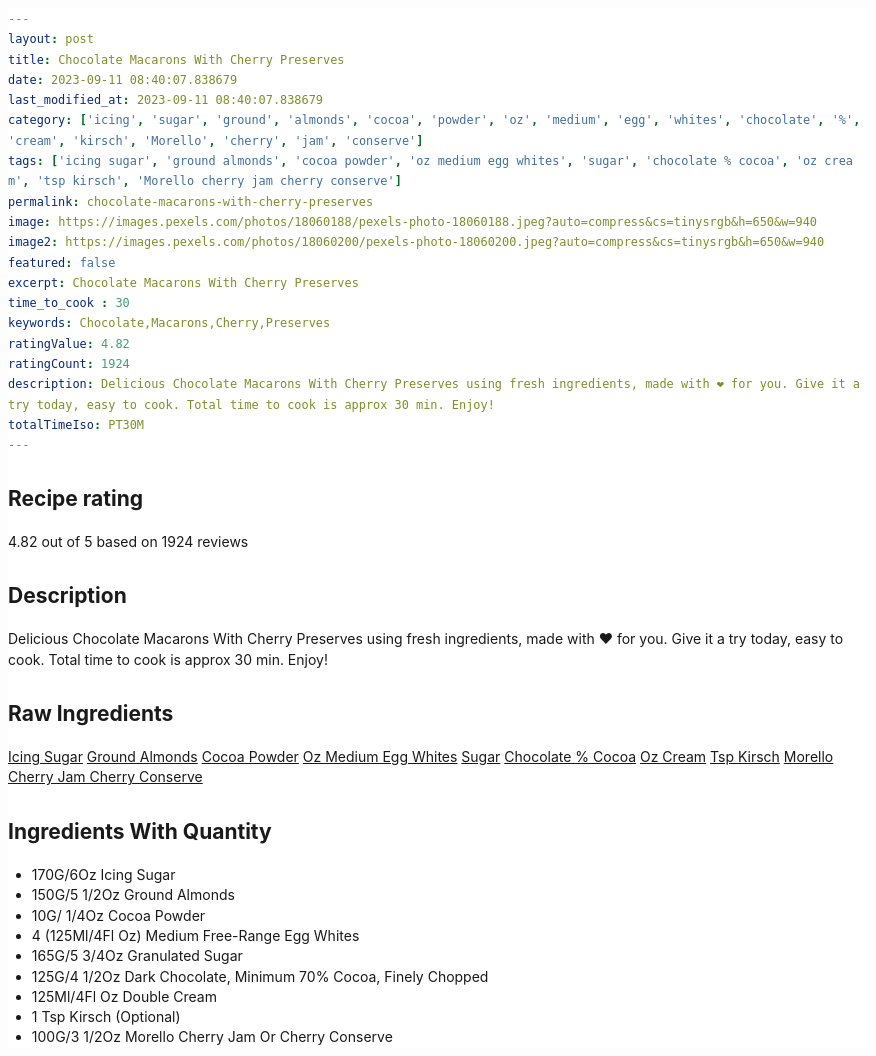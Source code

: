 ```yaml
---
layout: post
title: Chocolate Macarons With Cherry Preserves
date: 2023-09-11 08:40:07.838679
last_modified_at: 2023-09-11 08:40:07.838679
category: ['icing', 'sugar', 'ground', 'almonds', 'cocoa', 'powder', 'oz', 'medium', 'egg', 'whites', 'chocolate', '%', 'cream', 'kirsch', 'Morello', 'cherry', 'jam', 'conserve']
tags: ['icing sugar', 'ground almonds', 'cocoa powder', 'oz medium egg whites', 'sugar', 'chocolate % cocoa', 'oz cream', 'tsp kirsch', 'Morello cherry jam cherry conserve']
permalink: chocolate-macarons-with-cherry-preserves
image: https://images.pexels.com/photos/18060188/pexels-photo-18060188.jpeg?auto=compress&cs=tinysrgb&h=650&w=940
image2: https://images.pexels.com/photos/18060200/pexels-photo-18060200.jpeg?auto=compress&cs=tinysrgb&h=650&w=940
featured: false
excerpt: Chocolate Macarons With Cherry Preserves
time_to_cook : 30
keywords: Chocolate,Macarons,Cherry,Preserves
ratingValue: 4.82
ratingCount: 1924
description: Delicious Chocolate Macarons With Cherry Preserves using fresh ingredients, made with ❤️ for you. Give it a try today, easy to cook. Total time to cook is approx 30 min. Enjoy!
totalTimeIso: PT30M
---
```

<h2>Recipe rating</h2>
<span class="fa fa-star checked"></span>
<span class="fa fa-star checked"></span>
<span class="fa fa-star checked"></span>
<span class="fa fa-star checked"></span>
<span class="fa fa-star checked"></span> <span>4.82 out of 5 based on 1924 reviews</span>

<h2>Description</h2>
<div>Delicious Chocolate Macarons With Cherry Preserves using fresh ingredients, made with ❤️ for you. Give it a try today, easy to cook. Total time to cook is approx 30 min. Enjoy!</div>

<h2>Raw Ingredients</h2>
<a href="/tags#icing sugar" class="badge badge-info p-2" target="_blank">Icing Sugar</a> <a href="/tags#ground almonds" class="badge badge-info p-2" target="_blank">Ground Almonds</a> <a href="/tags#cocoa powder" class="badge badge-info p-2" target="_blank">Cocoa Powder</a> <a href="/tags#oz medium egg whites" class="badge badge-info p-2" target="_blank">Oz Medium Egg Whites</a> <a href="/tags#sugar" class="badge badge-info p-2" target="_blank">Sugar</a> <a href="/tags#chocolate % cocoa" class="badge badge-info p-2" target="_blank">Chocolate % Cocoa</a> <a href="/tags#oz cream" class="badge badge-info p-2" target="_blank">Oz Cream</a> <a href="/tags#tsp kirsch" class="badge badge-info p-2" target="_blank">Tsp Kirsch</a> <a href="/tags#Morello cherry jam cherry conserve" class="badge badge-info p-2" target="_blank">Morello Cherry Jam Cherry Conserve</a> 

<h2>Ingredients With Quantity </h2>
<ul><li>170G/6Oz Icing Sugar</li><li>150G/5 1/2Oz Ground Almonds</li><li>10G/ 1/4Oz Cocoa Powder</li><li>4 (125Ml/4Fl Oz) Medium Free-Range Egg Whites</li><li>165G/5 3/4Oz Granulated Sugar</li><li>125G/4 1/2Oz Dark Chocolate, Minimum 70% Cocoa, Finely Chopped</li><li>125Ml/4Fl Oz Double Cream</li><li>1 Tsp Kirsch (Optional)</li><li>100G/3 1/2Oz Morello Cherry Jam Or Cherry Conserve</li></ul>

